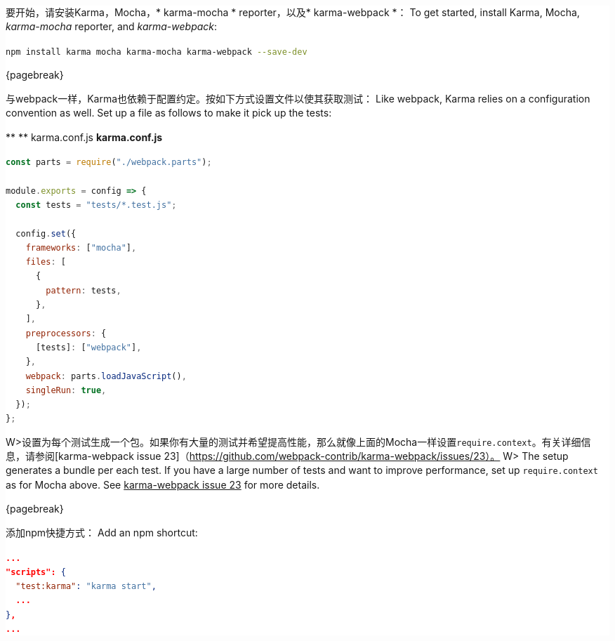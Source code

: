要开始，请安装Karma，Mocha，* karma-mocha * reporter，以及* karma-webpack *：
To get started, install Karma, Mocha, *karma-mocha* reporter, and *karma-webpack*:

```bash
npm install karma mocha karma-mocha karma-webpack --save-dev
```

{pagebreak}

与webpack一样，Karma也依赖于配置约定。按如下方式设置文件以使其获取测试：
Like webpack, Karma relies on a configuration convention as well. Set up a file as follows to make it pick up the tests:

** ** karma.conf.js
**karma.conf.js**

```javascript
const parts = require("./webpack.parts");

module.exports = config => {
  const tests = "tests/*.test.js";

  config.set({
    frameworks: ["mocha"],
    files: [
      {
        pattern: tests,
      },
    ],
    preprocessors: {
      [tests]: ["webpack"],
    },
    webpack: parts.loadJavaScript(),
    singleRun: true,
  });
};
```

W>设置为每个测试生成一个包。如果你有大量的测试并希望提高性能，那么就像上面的Mocha一样设置`require.context`。有关详细信息，请参阅[karma-webpack issue 23]（https://github.com/webpack-contrib/karma-webpack/issues/23）。
W> The setup generates a bundle per each test. If you have a large number of tests and want to improve performance, set up `require.context` as for Mocha above. See [karma-webpack issue 23](https://github.com/webpack-contrib/karma-webpack/issues/23) for more details.

{pagebreak}

添加npm快捷方式：
Add an npm shortcut:

```json
...
"scripts": {
  "test:karma": "karma start",
  ...
},
...
```

